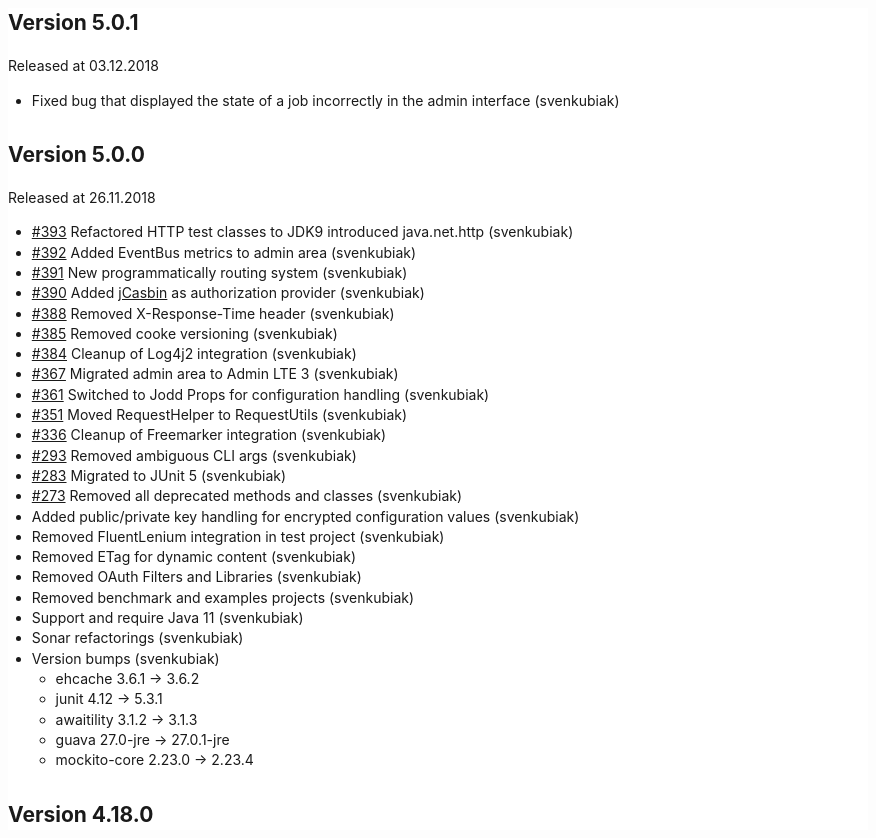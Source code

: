 ## Version 5.0.1

Released at 03.12.2018

* Fixed bug that displayed the state of a job incorrectly in the admin interface (svenkubiak)

## Version 5.0.0

Released at 26.11.2018

* [\#393](https://github.com/svenkubiak/mangooio/issues/393) Refactored HTTP test classes to JDK9 introduced java.net.http \(svenkubiak\)
* [\#392](https://github.com/svenkubiak/mangooio/issues/392) Added EventBus metrics to admin area \(svenkubiak\)
* [\#391](https://github.com/svenkubiak/mangooio/issues/391) New programmatically routing system \(svenkubiak\)
* [\#390](https://github.com/svenkubiak/mangooio/issues/390) Added [jCasbin](https://github.com/casbin/jcasbin) as authorization provider \(svenkubiak\)
* [\#388](https://github.com/svenkubiak/mangooio/issues/388) Removed X-Response-Time header \(svenkubiak\)
* [\#385](https://github.com/svenkubiak/mangooio/issues/385) Removed cooke versioning \(svenkubiak\)
* [\#384](https://github.com/svenkubiak/mangooio/issues/384) Cleanup of Log4j2 integration \(svenkubiak\)
* [\#367](https://github.com/svenkubiak/mangooio/issues/367) Migrated admin area to Admin LTE 3 \(svenkubiak\)
* [\#361](https://github.com/svenkubiak/mangooio/issues/361) Switched to Jodd Props for configuration handling \(svenkubiak\)
* [\#351](https://github.com/svenkubiak/mangooio/issues/351) Moved RequestHelper to RequestUtils \(svenkubiak\)
* [\#336](https://github.com/svenkubiak/mangooio/issues/336) Cleanup of Freemarker integration \(svenkubiak\)
* [\#293](https://github.com/svenkubiak/mangooio/issues/293) Removed ambiguous CLI args \(svenkubiak\)
* [\#283](https://github.com/svenkubiak/mangooio/issues/283) Migrated to JUnit 5 \(svenkubiak\)
* [\#273](https://github.com/svenkubiak/mangooio/issues/273) Removed all deprecated methods and classes \(svenkubiak\)
* Added public/private key handling for encrypted configuration values (svenkubiak)
* Removed FluentLenium integration in test project (svenkubiak)
* Removed ETag for dynamic content (svenkubiak)
* Removed OAuth Filters and Libraries (svenkubiak)
* Removed benchmark and examples projects (svenkubiak)
* Support and require Java 11 (svenkubiak)
* Sonar refactorings (svenkubiak)
* Version bumps \(svenkubiak\)
    * ehcache 3.6.1 -&gt; 3.6.2
    * junit 4.12 -&gt; 5.3.1
    * awaitility 3.1.2 -&gt; 3.1.3
    * guava 27.0-jre -&gt; 27.0.1-jre
    * mockito-core 2.23.0 -&gt; 2.23.4

## Version 4.18.0
